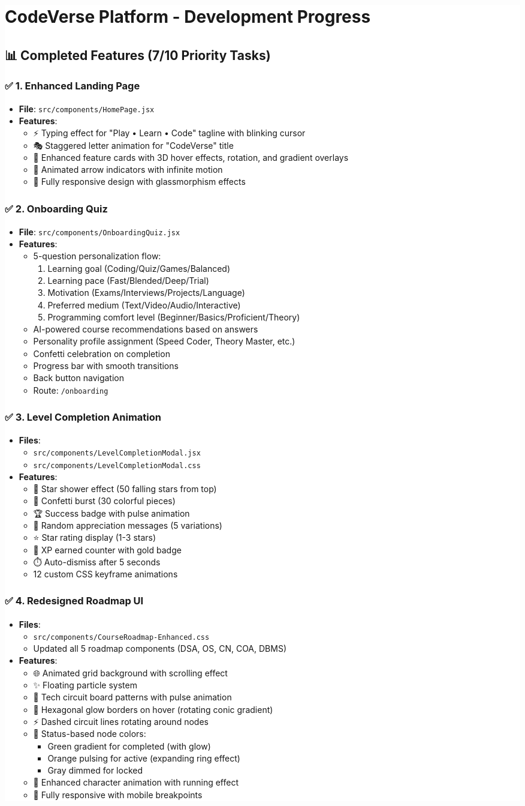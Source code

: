 # CodeVerse Platform - Development Progress

## 📊 **Completed Features (7/10 Priority Tasks)**

### ✅ **1. Enhanced Landing Page**
- **File**: `src/components/HomePage.jsx`
- **Features**:
  - ⚡ Typing effect for "Play • Learn • Code" tagline with blinking cursor
  - 🎭 Staggered letter animation for "CodeVerse" title
  - 🎨 Enhanced feature cards with 3D hover effects, rotation, and gradient overlays
  - 🎯 Animated arrow indicators with infinite motion
  - 📱 Fully responsive design with glassmorphism effects

### ✅ **2. Onboarding Quiz**
- **File**: `src/components/OnboardingQuiz.jsx`
- **Features**:
  - 5-question personalization flow:
    1. Learning goal (Coding/Quiz/Games/Balanced)
    2. Learning pace (Fast/Blended/Deep/Trial)
    3. Motivation (Exams/Interviews/Projects/Language)
    4. Preferred medium (Text/Video/Audio/Interactive)
    5. Programming comfort level (Beginner/Basics/Proficient/Theory)
  - AI-powered course recommendations based on answers
  - Personality profile assignment (Speed Coder, Theory Master, etc.)
  - Confetti celebration on completion
  - Progress bar with smooth transitions
  - Back button navigation
  - Route: `/onboarding`

### ✅ **3. Level Completion Animation**
- **Files**: 
  - `src/components/LevelCompletionModal.jsx`
  - `src/components/LevelCompletionModal.css`
- **Features**:
  - 🌟 Star shower effect (50 falling stars from top)
  - 🎊 Confetti burst (30 colorful pieces)
  - 🏆 Success badge with pulse animation
  - 💬 Random appreciation messages (5 variations)
  - ⭐ Star rating display (1-3 stars)
  - 🎯 XP earned counter with gold badge
  - ⏱️ Auto-dismiss after 5 seconds
  - 12 custom CSS keyframe animations

### ✅ **4. Redesigned Roadmap UI**
- **Files**: 
  - `src/components/CourseRoadmap-Enhanced.css`
  - Updated all 5 roadmap components (DSA, OS, CN, COA, DBMS)
- **Features**:
  - 🌐 Animated grid background with scrolling effect
  - ✨ Floating particle system
  - 🔌 Tech circuit board patterns with pulse animation
  - 🔷 Hexagonal glow borders on hover (rotating conic gradient)
  - ⚡ Dashed circuit lines rotating around nodes
  - 🎨 Status-based node colors:
    - Green gradient for completed (with glow)
    - Orange pulsing for active (expanding ring effect)
    - Gray dimmed for locked
  - 🏃 Enhanced character animation with running effect
  - 📱 Fully responsive with mobile breakpoints
